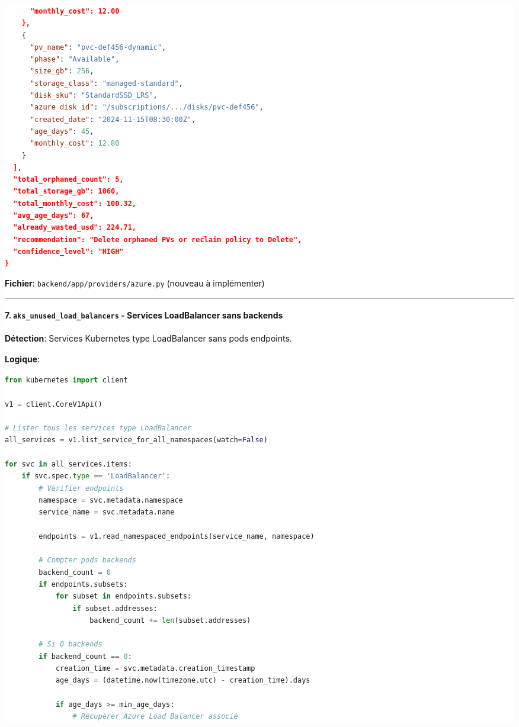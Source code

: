 ```json
      "monthly_cost": 12.00
    },
    {
      "pv_name": "pvc-def456-dynamic",
      "phase": "Available",
      "size_gb": 256,
      "storage_class": "managed-standard",
      "disk_sku": "StandardSSD_LRS",
      "azure_disk_id": "/subscriptions/.../disks/pvc-def456",
      "created_date": "2024-11-15T08:30:00Z",
      "age_days": 45,
      "monthly_cost": 12.80
    }
  ],
  "total_orphaned_count": 5,
  "total_storage_gb": 1060,
  "total_monthly_cost": 100.32,
  "avg_age_days": 67,
  "already_wasted_usd": 224.71,
  "recommendation": "Delete orphaned PVs or reclaim policy to Delete",
  "confidence_level": "HIGH"
}
```

**Fichier**: `backend/app/providers/azure.py` (nouveau à implémenter)

---

#### 7. `aks_unused_load_balancers` - Services LoadBalancer sans backends

**Détection**: Services Kubernetes type LoadBalancer sans pods endpoints.

**Logique**:
```python
from kubernetes import client

v1 = client.CoreV1Api()

# Lister tous les services type LoadBalancer
all_services = v1.list_service_for_all_namespaces(watch=False)

for svc in all_services.items:
    if svc.spec.type == 'LoadBalancer':
        # Vérifier endpoints
        namespace = svc.metadata.namespace
        service_name = svc.metadata.name

        endpoints = v1.read_namespaced_endpoints(service_name, namespace)

        # Compter pods backends
        backend_count = 0
        if endpoints.subsets:
            for subset in endpoints.subsets:
                if subset.addresses:
                    backend_count += len(subset.addresses)

        # Si 0 backends
        if backend_count == 0:
            creation_time = svc.metadata.creation_timestamp
            age_days = (datetime.now(timezone.utc) - creation_time).days

            if age_days >= min_age_days:
                # Récupérer Azure Load Balancer associé
```